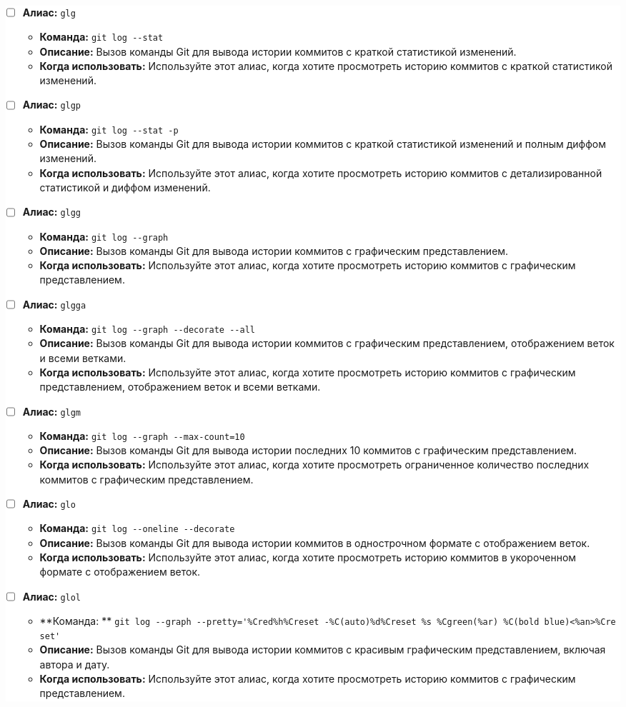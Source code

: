 - [ ] **Алиас:** `glg`
    - **Команда:** `git log --stat`
    - **Описание:** Вызов команды Git для вывода истории коммитов с краткой статистикой изменений.
    - **Когда использовать:** Используйте этот алиас, когда хотите просмотреть историю коммитов с краткой статистикой
      изменений.

- [ ] **Алиас:** `glgp`
    - **Команда:** `git log --stat -p`
    - **Описание:** Вызов команды Git для вывода истории коммитов с краткой статистикой изменений и полным диффом
      изменений.
    - **Когда использовать:** Используйте этот алиас, когда хотите просмотреть историю коммитов с детализированной
      статистикой и диффом изменений.

- [ ] **Алиас:** `glgg`
    - **Команда:** `git log --graph`
    - **Описание:** Вызов команды Git для вывода истории коммитов с графическим представлением.
    - **Когда использовать:** Используйте этот алиас, когда хотите просмотреть историю коммитов с графическим
      представлением.

- [ ] **Алиас:** `glgga`
    - **Команда:** `git log --graph --decorate --all`
    - **Описание:** Вызов команды Git для вывода истории коммитов с графическим представлением, отображением веток и
      всеми ветками.
    - **Когда использовать:** Используйте этот алиас, когда хотите просмотреть историю коммитов с графическим
      представлением, отображением веток и всеми ветками.

- [ ] **Алиас:** `glgm`
    - **Команда:** `git log --graph --max-count=10`
    - **Описание:** Вызов команды Git для вывода истории последних 10 коммитов с графическим представлением.
    - **Когда использовать:** Используйте этот алиас, когда хотите просмотреть ограниченное количество последних
      коммитов с графическим представлением.

- [ ] **Алиас:** `glo`
    - **Команда:** `git log --oneline --decorate`
    - **Описание:** Вызов команды Git для вывода истории коммитов в однострочном формате с отображением веток.
    - **Когда использовать:** Используйте этот алиас, когда хотите просмотреть историю коммитов в укороченном формате с
      отображением веток.


- [ ] **Алиас:** `glol`
    - **Команда:
      ** `git log --graph --pretty='%Cred%h%Creset -%C(auto)%d%Creset %s %Cgreen(%ar) %C(bold blue)<%an>%Creset'`
    - **Описание:** Вызов команды Git для вывода истории коммитов с красивым графическим представлением, включая автора
      и дату.
    - **Когда использовать:** Используйте этот алиас, когда хотите просмотреть историю коммитов с графическим
      представлением.
